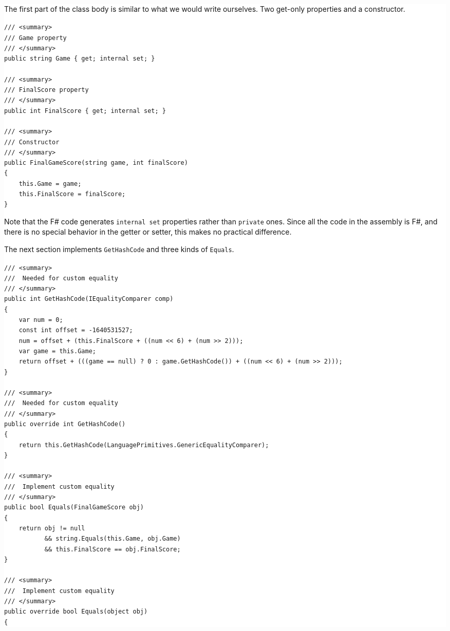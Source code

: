 The first part of the class body is similar to what we would write ourselves. Two get-only properties and a constructor.

```
/// <summary>
/// Game property
/// </summary>
public string Game { get; internal set; }

/// <summary>
/// FinalScore property
/// </summary>
public int FinalScore { get; internal set; }

/// <summary>
/// Constructor 
/// </summary>
public FinalGameScore(string game, int finalScore)
{
    this.Game = game;
    this.FinalScore = finalScore;
}
```

Note that the F# code generates `internal set` properties rather than `private` ones. Since all the code in the assembly is F#,
and there is no special behavior in the getter or setter, this makes no practical difference.

The next section implements `GetHashCode` and three kinds of `Equals`. 

```
/// <summary>
///  Needed for custom equality
/// </summary>
public int GetHashCode(IEqualityComparer comp)
{
    var num = 0;
    const int offset = -1640531527;
    num = offset + (this.FinalScore + ((num << 6) + (num >> 2)));
    var game = this.Game;
    return offset + (((game == null) ? 0 : game.GetHashCode()) + ((num << 6) + (num >> 2)));
}

/// <summary>
///  Needed for custom equality
/// </summary>
public override int GetHashCode()
{
    return this.GetHashCode(LanguagePrimitives.GenericEqualityComparer);
}

/// <summary>
///  Implement custom equality
/// </summary>
public bool Equals(FinalGameScore obj)
{
    return obj != null
           && string.Equals(this.Game, obj.Game)
           && this.FinalScore == obj.FinalScore;
}

/// <summary>
///  Implement custom equality
/// </summary>
public override bool Equals(object obj)
{
```